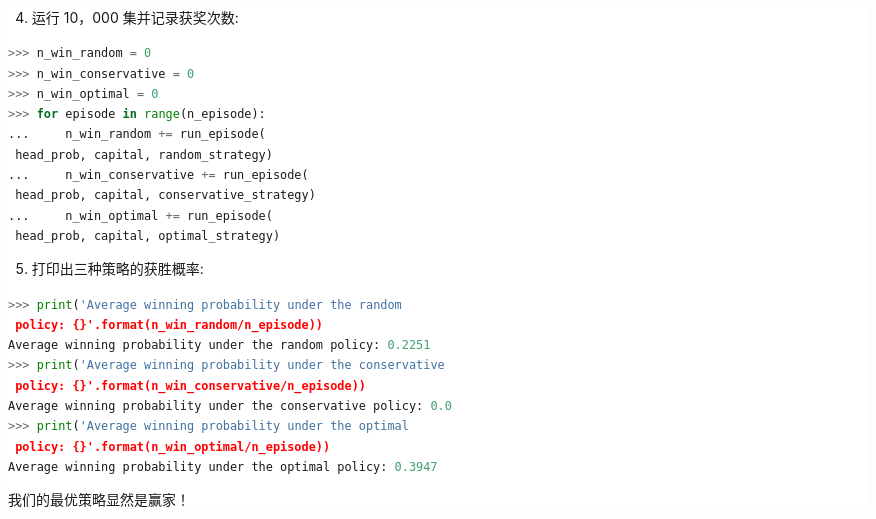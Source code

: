 4.  运行 10，000 集并记录获奖次数:

```py
>>> n_win_random = 0
>>> n_win_conservative = 0
>>> n_win_optimal = 0
>>> for episode in range(n_episode):
...     n_win_random += run_episode(
 head_prob, capital, random_strategy)
...     n_win_conservative += run_episode(
 head_prob, capital, conservative_strategy)
...     n_win_optimal += run_episode(
 head_prob, capital, optimal_strategy)
```

5.  打印出三种策略的获胜概率:

```py
>>> print('Average winning probability under the random 
 policy: {}'.format(n_win_random/n_episode))
Average winning probability under the random policy: 0.2251
>>> print('Average winning probability under the conservative 
 policy: {}'.format(n_win_conservative/n_episode))
Average winning probability under the conservative policy: 0.0
>>> print('Average winning probability under the optimal 
 policy: {}'.format(n_win_optimal/n_episode))
Average winning probability under the optimal policy: 0.3947
```

我们的最优策略显然是赢家！